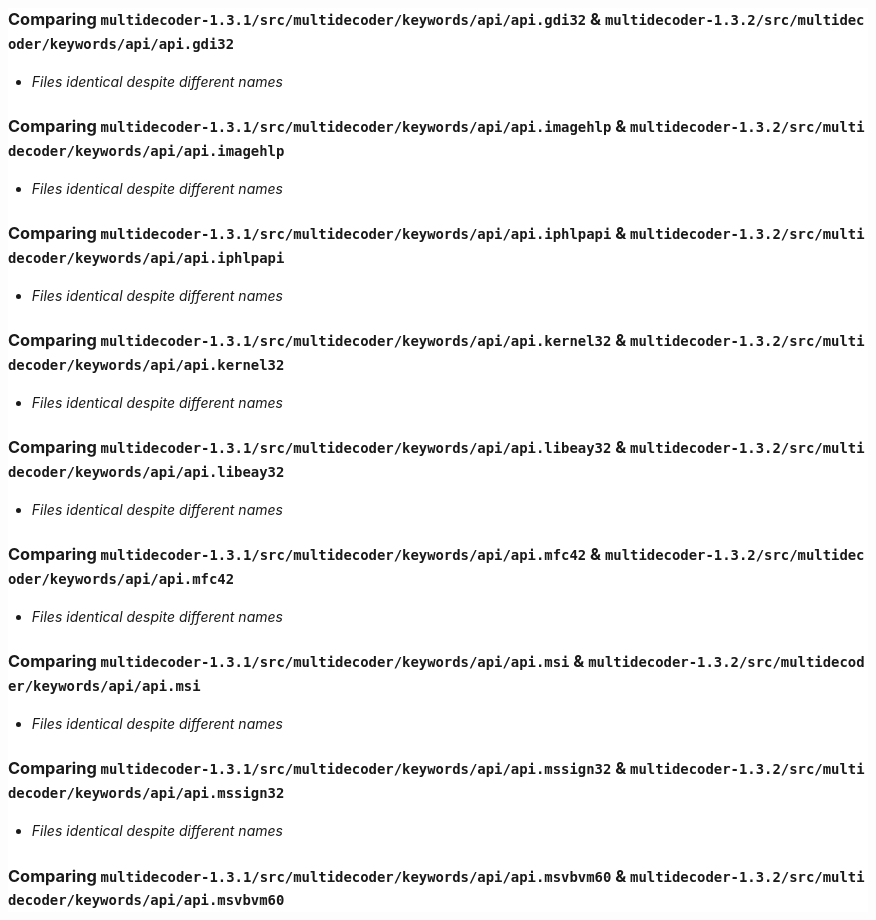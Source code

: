 ### Comparing `multidecoder-1.3.1/src/multidecoder/keywords/api/api.gdi32` & `multidecoder-1.3.2/src/multidecoder/keywords/api/api.gdi32`

 * *Files identical despite different names*

### Comparing `multidecoder-1.3.1/src/multidecoder/keywords/api/api.imagehlp` & `multidecoder-1.3.2/src/multidecoder/keywords/api/api.imagehlp`

 * *Files identical despite different names*

### Comparing `multidecoder-1.3.1/src/multidecoder/keywords/api/api.iphlpapi` & `multidecoder-1.3.2/src/multidecoder/keywords/api/api.iphlpapi`

 * *Files identical despite different names*

### Comparing `multidecoder-1.3.1/src/multidecoder/keywords/api/api.kernel32` & `multidecoder-1.3.2/src/multidecoder/keywords/api/api.kernel32`

 * *Files identical despite different names*

### Comparing `multidecoder-1.3.1/src/multidecoder/keywords/api/api.libeay32` & `multidecoder-1.3.2/src/multidecoder/keywords/api/api.libeay32`

 * *Files identical despite different names*

### Comparing `multidecoder-1.3.1/src/multidecoder/keywords/api/api.mfc42` & `multidecoder-1.3.2/src/multidecoder/keywords/api/api.mfc42`

 * *Files identical despite different names*

### Comparing `multidecoder-1.3.1/src/multidecoder/keywords/api/api.msi` & `multidecoder-1.3.2/src/multidecoder/keywords/api/api.msi`

 * *Files identical despite different names*

### Comparing `multidecoder-1.3.1/src/multidecoder/keywords/api/api.mssign32` & `multidecoder-1.3.2/src/multidecoder/keywords/api/api.mssign32`

 * *Files identical despite different names*

### Comparing `multidecoder-1.3.1/src/multidecoder/keywords/api/api.msvbvm60` & `multidecoder-1.3.2/src/multidecoder/keywords/api/api.msvbvm60`
